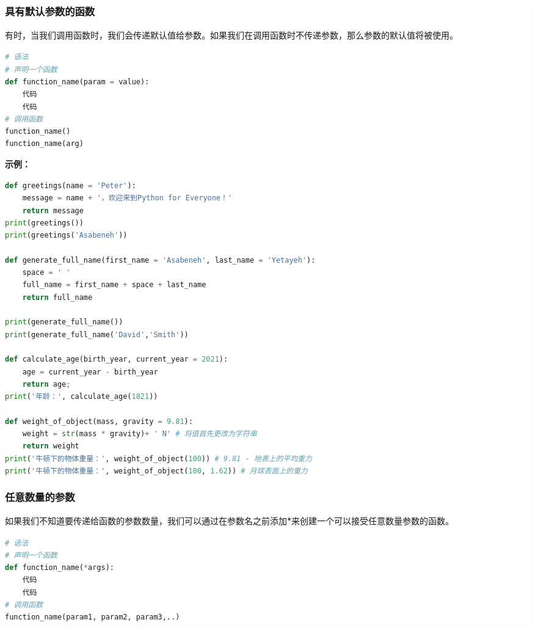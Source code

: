 ### 具有默认参数的函数

有时，当我们调用函数时，我们会传递默认值给参数。如果我们在调用函数时不传递参数，那么参数的默认值将被使用。

```py
# 语法
# 声明一个函数
def function_name(param = value):
    代码
    代码
# 调用函数
function_name()
function_name(arg)
```

**示例：**

```py
def greetings(name = 'Peter'):
    message = name + '，欢迎来到Python for Everyone！'
    return message
print(greetings())
print(greetings('Asabeneh'))

def generate_full_name(first_name = 'Asabeneh', last_name = 'Yetayeh'):
    space = ' '
    full_name = first_name + space + last_name
    return full_name

print(generate_full_name())
print(generate_full_name('David','Smith'))

def calculate_age(birth_year, current_year = 2021):
    age = current_year - birth_year
    return age;
print('年龄：', calculate_age(1821))

def weight_of_object(mass, gravity = 9.81):
    weight = str(mass * gravity)+ ' N' # 将值首先更改为字符串
    return weight
print('牛顿下的物体重量：', weight_of_object(100)) # 9.81 - 地表上的平均重力
print('牛顿下的物体重量：', weight_of_object(100, 1.62)) # 月球表面上的重力
```

### 任意数量的参数

如果我们不知道要传递给函数的参数数量，我们可以通过在参数名之前添加\*来创建一个可以接受任意数量参数的函数。

```py
# 语法
# 声明一个函数
def function_name(*args):
    代码
    代码
# 调用函数
function_name(param1, param2, param3,..)
```
